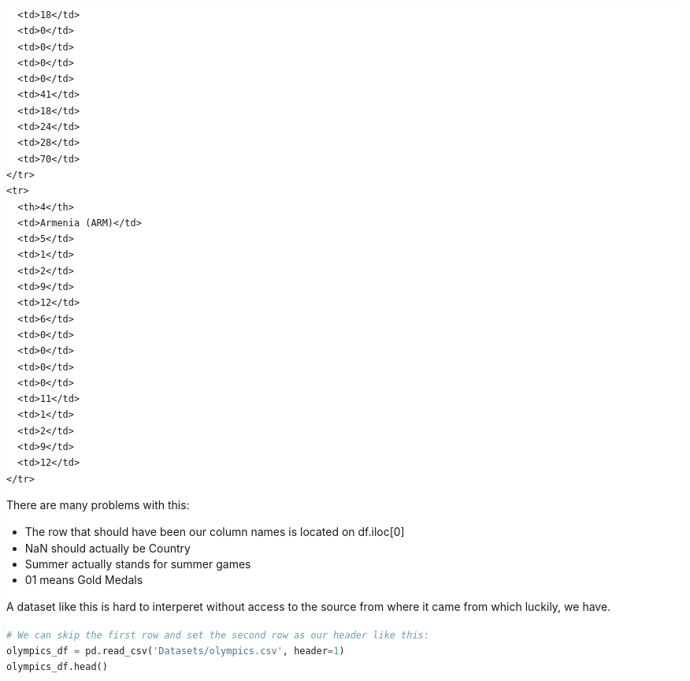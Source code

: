       <td>18</td>
      <td>0</td>
      <td>0</td>
      <td>0</td>
      <td>0</td>
      <td>41</td>
      <td>18</td>
      <td>24</td>
      <td>28</td>
      <td>70</td>
    </tr>
    <tr>
      <th>4</th>
      <td>Armenia (ARM)</td>
      <td>5</td>
      <td>1</td>
      <td>2</td>
      <td>9</td>
      <td>12</td>
      <td>6</td>
      <td>0</td>
      <td>0</td>
      <td>0</td>
      <td>0</td>
      <td>11</td>
      <td>1</td>
      <td>2</td>
      <td>9</td>
      <td>12</td>
    </tr>
  </tbody>
</table>
</div>



There are many problems with this:
+ The row that should have been our column names is located on df.iloc[0]
+ NaN should actually be Country
+ Summer actually stands for summer games
+ 01 means Gold Medals

A dataset like this is hard to interperet without access to the source from where it came from which luckily, we have.  


```python
# We can skip the first row and set the second row as our header like this:
olympics_df = pd.read_csv('Datasets/olympics.csv', header=1)
olympics_df.head()
```




<div>
<style scoped>
    .dataframe tbody tr th:only-of-type {
        vertical-align: middle;
    }
